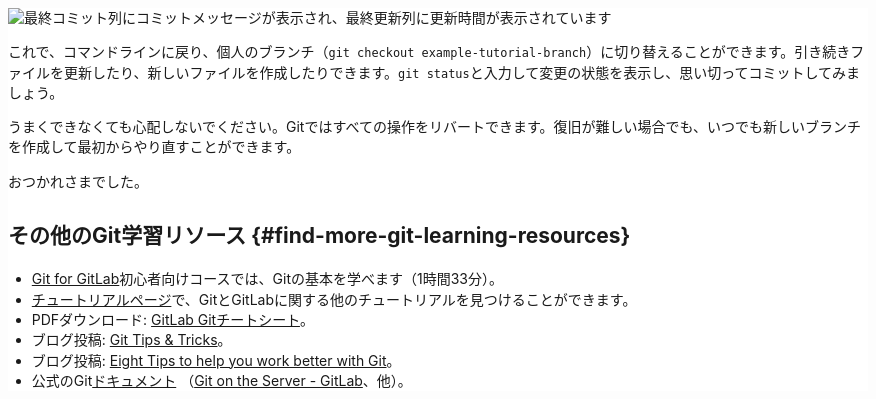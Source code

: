   ![最終コミット列にコミットメッセージが表示され、最終更新列に更新時間が表示されています](img/commit_message_v14_10.png)

これで、コマンドラインに戻り、個人のブランチ（`git checkout example-tutorial-branch`）に切り替えることができます。引き続きファイルを更新したり、新しいファイルを作成したりできます。`git status`と入力して変更の状態を表示し、思い切ってコミットしてみましょう。

うまくできなくても心配しないでください。Gitではすべての操作をリバートできます。復旧が難しい場合でも、いつでも新しいブランチを作成して最初からやり直すことができます。

おつかれさまでした。

## その他のGit学習リソース {#find-more-git-learning-resources}

- <i class="fa fa-youtube-play youtube" aria-hidden="true"></i> [Git for GitLab](https://www.youtube.com/watch?v=4lxvVj7wlZw)初心者向けコースでは、Gitの基本を学べます（1時間33分）。
- [チュートリアルページ](../_index.md)で、GitとGitLabに関する他のチュートリアルを見つけることができます。
- PDFダウンロード: [GitLab Gitチートシート](https://about.gitlab.com/images/press/git-cheat-sheet.pdf)。
- ブログ投稿: [Git Tips & Tricks](https://about.gitlab.com/blog/2016/12/08/git-tips-and-tricks/)。
- ブログ投稿: [Eight Tips to help you work better with Git](https://about.gitlab.com/blog/2015/02/19/8-tips-to-help-you-work-better-with-git/)。
- 公式のGit[ドキュメント](https://git-scm.com) （[Git on the Server - GitLab](https://git-scm.com/book/en/v2/Git-on-the-Server-GitLab)、他）。
